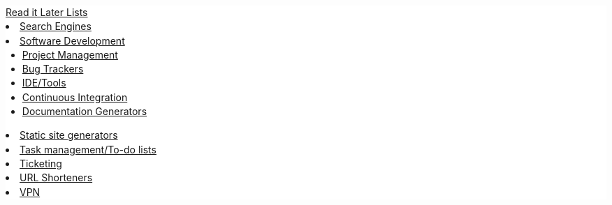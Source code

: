   <a href="#read-it-later-lists">
   Read it Later Lists
  </a>
 </li>
 <li>
  <a href="#search-engines">
   Search Engines
  </a>
 </li>
 <li>
  <a href="#software-development">
   Software Development
  </a>
  <ul>
   <li>
    <a href="#project-management">
     Project Management
    </a>
   </li>
   <li>
    <a href="#bug-trackers">
     Bug Trackers
    </a>
   </li>
   <li>
    <a href="#idetools">
     IDE/Tools
    </a>
   </li>
   <li>
    <a href="#continuous-integration">
     Continuous Integration
    </a>
   </li>
   <li>
    <a href="#documentation-generators">
     Documentation Generators
    </a>
   </li>
  </ul>
 </li>
 <li>
  <a href="#static-site-generators">
   Static site generators
  </a>
 </li>
 <li>
  <a href="#task-managementto-do-lists">
   Task management/To-do lists
  </a>
 </li>
 <li>
  <a href="#ticketing">
   Ticketing
  </a>
 </li>
 <li>
  <a href="#url-shorteners">
   URL Shorteners
  </a>
 </li>
 <li>
  <a href="#vpn">
   VPN